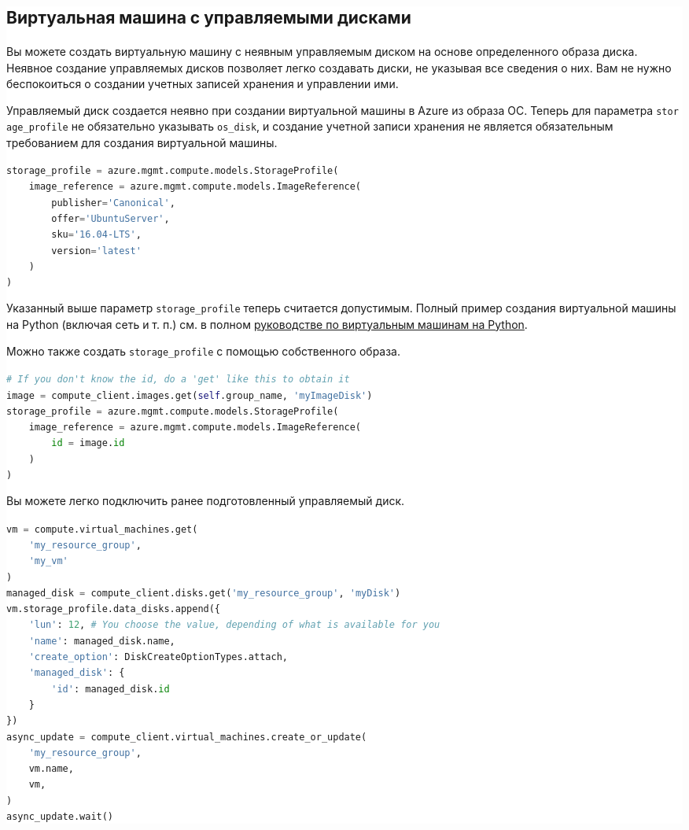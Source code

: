 ```python
```

## <a name="virtual-machine-with-managed-disks"></a>Виртуальная машина с управляемыми дисками

Вы можете создать виртуальную машину с неявным управляемым диском на основе определенного образа диска. Неявное создание управляемых дисков позволяет легко создавать диски, не указывая все сведения о них. Вам не нужно беспокоиться о создании учетных записей хранения и управлении ими.

Управляемый диск создается неявно при создании виртуальной машины в Azure из образа ОС. Теперь для параметра ``storage_profile`` не обязательно указывать ``os_disk``, и создание учетной записи хранения не является обязательным требованием для создания виртуальной машины.

```python
storage_profile = azure.mgmt.compute.models.StorageProfile(
    image_reference = azure.mgmt.compute.models.ImageReference(
        publisher='Canonical',
        offer='UbuntuServer',
        sku='16.04-LTS',
        version='latest'
    )
)
```

Указанный выше параметр ``storage_profile`` теперь считается допустимым. Полный пример создания виртуальной машины на Python (включая сеть и т. п.) см. в полном [руководстве по виртуальным машинам на Python](https://github.com/Azure-Samples/virtual-machines-python-manage).

Можно также создать ``storage_profile`` с помощью собственного образа.

```python
# If you don't know the id, do a 'get' like this to obtain it
image = compute_client.images.get(self.group_name, 'myImageDisk')
storage_profile = azure.mgmt.compute.models.StorageProfile(
    image_reference = azure.mgmt.compute.models.ImageReference(
        id = image.id
    )
)
```

Вы можете легко подключить ранее подготовленный управляемый диск.

```python
vm = compute.virtual_machines.get(
    'my_resource_group',
    'my_vm'
)
managed_disk = compute_client.disks.get('my_resource_group', 'myDisk')
vm.storage_profile.data_disks.append({
    'lun': 12, # You choose the value, depending of what is available for you
    'name': managed_disk.name,
    'create_option': DiskCreateOptionTypes.attach,
    'managed_disk': {
        'id': managed_disk.id
    }
})
async_update = compute_client.virtual_machines.create_or_update(
    'my_resource_group',
    vm.name,
    vm,
)
async_update.wait()
```
